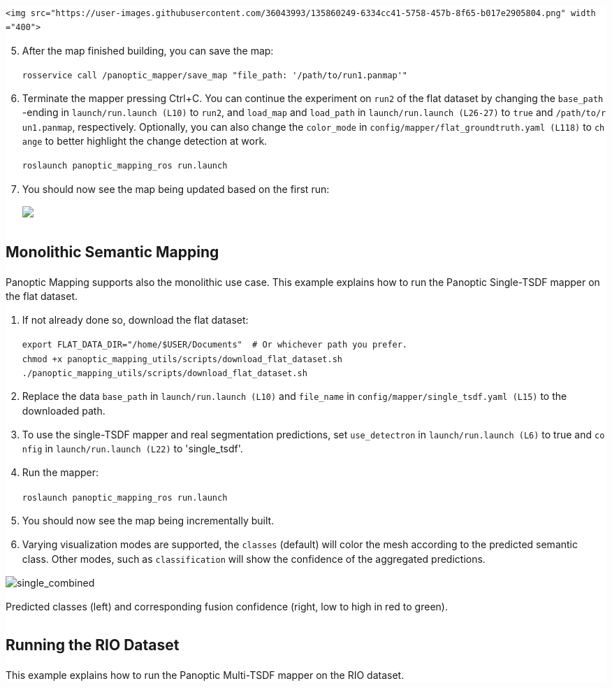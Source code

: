     <img src="https://user-images.githubusercontent.com/36043993/135860249-6334cc41-5758-457b-8f65-b017e2905804.png" width="400">

5. After the map finished building, you can save the map:
    ```
    rosservice call /panoptic_mapper/save_map "file_path: '/path/to/run1.panmap'"
    ```
6. Terminate the mapper pressing Ctrl+C. You can continue the experiment on `run2` of the flat dataset by changing the `base_path`-ending in `launch/run.launch (L10)` to `run2`, and `load_map` and `load_path` in `launch/run.launch (L26-27)` to `true` and `/path/to/run1.panmap`, respectively. Optionally, you can also change the `color_mode` in `config/mapper/flat_groundtruth.yaml (L118)` to `change` to better highlight the change detection at work.
     ```
    roslaunch panoptic_mapping_ros run.launch
    ```
7. You should now see the map being updated based on the first run:

    <img src="https://user-images.githubusercontent.com/36043993/135861611-4d576750-3104-4d73-87dc-60b7a4ad1df6.png" width="400">

## Monolithic Semantic Mapping
Panoptic Mapping supports also the monolithic use case. This example explains how to run the Panoptic Single-TSDF mapper on the flat dataset.

1. If not already done so, download the flat dataset:

   ```
   export FLAT_DATA_DIR="/home/$USER/Documents"  # Or whichever path you prefer.
   chmod +x panoptic_mapping_utils/scripts/download_flat_dataset.sh
   ./panoptic_mapping_utils/scripts/download_flat_dataset.sh
   ```

2. Replace the data `base_path` in `launch/run.launch (L10)` and `file_name` in `config/mapper/single_tsdf.yaml (L15)` to the downloaded path.

3. To use the single-TSDF mapper and real segmentation predictions, set `use_detectron` in `launch/run.launch (L6)` to true and `config` in `launch/run.launch (L22)` to 'single_tsdf'.

4. Run the mapper:

   ```
   roslaunch panoptic_mapping_ros run.launch
   ```

5. You should now see the map being incrementally built.

6. Varying visualization modes are supported, the `classes` (default) will color the mesh according to the predicted semantic class. Other modes, such as `classification` will show the confidence of the aggregated predictions.

![single_combined](https://user-images.githubusercontent.com/36043993/143055994-2703f57c-cf4a-4126-a43c-cb7f47b6da02.png)

Predicted classes (left) and corresponding fusion confidence (right, low to high in red to green).

## Running the RIO Dataset
This example explains how to run the Panoptic Multi-TSDF mapper on the RIO dataset.
